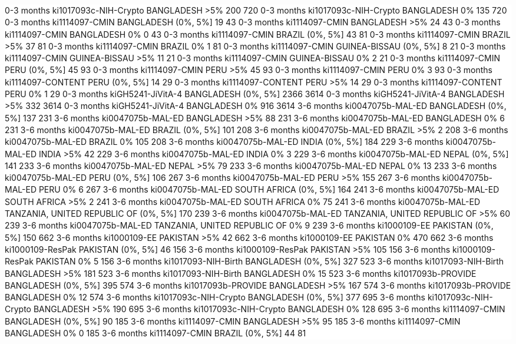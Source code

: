 0-3 months     ki1017093c-NIH-Crypto      BANGLADESH                     >5%             200    720
0-3 months     ki1017093c-NIH-Crypto      BANGLADESH                     0%              135    720
0-3 months     ki1114097-CMIN             BANGLADESH                     (0%, 5%]         19     43
0-3 months     ki1114097-CMIN             BANGLADESH                     >5%              24     43
0-3 months     ki1114097-CMIN             BANGLADESH                     0%                0     43
0-3 months     ki1114097-CMIN             BRAZIL                         (0%, 5%]         43     81
0-3 months     ki1114097-CMIN             BRAZIL                         >5%              37     81
0-3 months     ki1114097-CMIN             BRAZIL                         0%                1     81
0-3 months     ki1114097-CMIN             GUINEA-BISSAU                  (0%, 5%]          8     21
0-3 months     ki1114097-CMIN             GUINEA-BISSAU                  >5%              11     21
0-3 months     ki1114097-CMIN             GUINEA-BISSAU                  0%                2     21
0-3 months     ki1114097-CMIN             PERU                           (0%, 5%]         45     93
0-3 months     ki1114097-CMIN             PERU                           >5%              45     93
0-3 months     ki1114097-CMIN             PERU                           0%                3     93
0-3 months     ki1114097-CONTENT          PERU                           (0%, 5%]         14     29
0-3 months     ki1114097-CONTENT          PERU                           >5%              14     29
0-3 months     ki1114097-CONTENT          PERU                           0%                1     29
0-3 months     kiGH5241-JiVitA-4          BANGLADESH                     (0%, 5%]       2366   3614
0-3 months     kiGH5241-JiVitA-4          BANGLADESH                     >5%             332   3614
0-3 months     kiGH5241-JiVitA-4          BANGLADESH                     0%              916   3614
3-6 months     ki0047075b-MAL-ED          BANGLADESH                     (0%, 5%]        137    231
3-6 months     ki0047075b-MAL-ED          BANGLADESH                     >5%              88    231
3-6 months     ki0047075b-MAL-ED          BANGLADESH                     0%                6    231
3-6 months     ki0047075b-MAL-ED          BRAZIL                         (0%, 5%]        101    208
3-6 months     ki0047075b-MAL-ED          BRAZIL                         >5%               2    208
3-6 months     ki0047075b-MAL-ED          BRAZIL                         0%              105    208
3-6 months     ki0047075b-MAL-ED          INDIA                          (0%, 5%]        184    229
3-6 months     ki0047075b-MAL-ED          INDIA                          >5%              42    229
3-6 months     ki0047075b-MAL-ED          INDIA                          0%                3    229
3-6 months     ki0047075b-MAL-ED          NEPAL                          (0%, 5%]        141    233
3-6 months     ki0047075b-MAL-ED          NEPAL                          >5%              79    233
3-6 months     ki0047075b-MAL-ED          NEPAL                          0%               13    233
3-6 months     ki0047075b-MAL-ED          PERU                           (0%, 5%]        106    267
3-6 months     ki0047075b-MAL-ED          PERU                           >5%             155    267
3-6 months     ki0047075b-MAL-ED          PERU                           0%                6    267
3-6 months     ki0047075b-MAL-ED          SOUTH AFRICA                   (0%, 5%]        164    241
3-6 months     ki0047075b-MAL-ED          SOUTH AFRICA                   >5%               2    241
3-6 months     ki0047075b-MAL-ED          SOUTH AFRICA                   0%               75    241
3-6 months     ki0047075b-MAL-ED          TANZANIA, UNITED REPUBLIC OF   (0%, 5%]        170    239
3-6 months     ki0047075b-MAL-ED          TANZANIA, UNITED REPUBLIC OF   >5%              60    239
3-6 months     ki0047075b-MAL-ED          TANZANIA, UNITED REPUBLIC OF   0%                9    239
3-6 months     ki1000109-EE               PAKISTAN                       (0%, 5%]        150    662
3-6 months     ki1000109-EE               PAKISTAN                       >5%              42    662
3-6 months     ki1000109-EE               PAKISTAN                       0%              470    662
3-6 months     ki1000109-ResPak           PAKISTAN                       (0%, 5%]         46    156
3-6 months     ki1000109-ResPak           PAKISTAN                       >5%             105    156
3-6 months     ki1000109-ResPak           PAKISTAN                       0%                5    156
3-6 months     ki1017093-NIH-Birth        BANGLADESH                     (0%, 5%]        327    523
3-6 months     ki1017093-NIH-Birth        BANGLADESH                     >5%             181    523
3-6 months     ki1017093-NIH-Birth        BANGLADESH                     0%               15    523
3-6 months     ki1017093b-PROVIDE         BANGLADESH                     (0%, 5%]        395    574
3-6 months     ki1017093b-PROVIDE         BANGLADESH                     >5%             167    574
3-6 months     ki1017093b-PROVIDE         BANGLADESH                     0%               12    574
3-6 months     ki1017093c-NIH-Crypto      BANGLADESH                     (0%, 5%]        377    695
3-6 months     ki1017093c-NIH-Crypto      BANGLADESH                     >5%             190    695
3-6 months     ki1017093c-NIH-Crypto      BANGLADESH                     0%              128    695
3-6 months     ki1114097-CMIN             BANGLADESH                     (0%, 5%]         90    185
3-6 months     ki1114097-CMIN             BANGLADESH                     >5%              95    185
3-6 months     ki1114097-CMIN             BANGLADESH                     0%                0    185
3-6 months     ki1114097-CMIN             BRAZIL                         (0%, 5%]         44     81